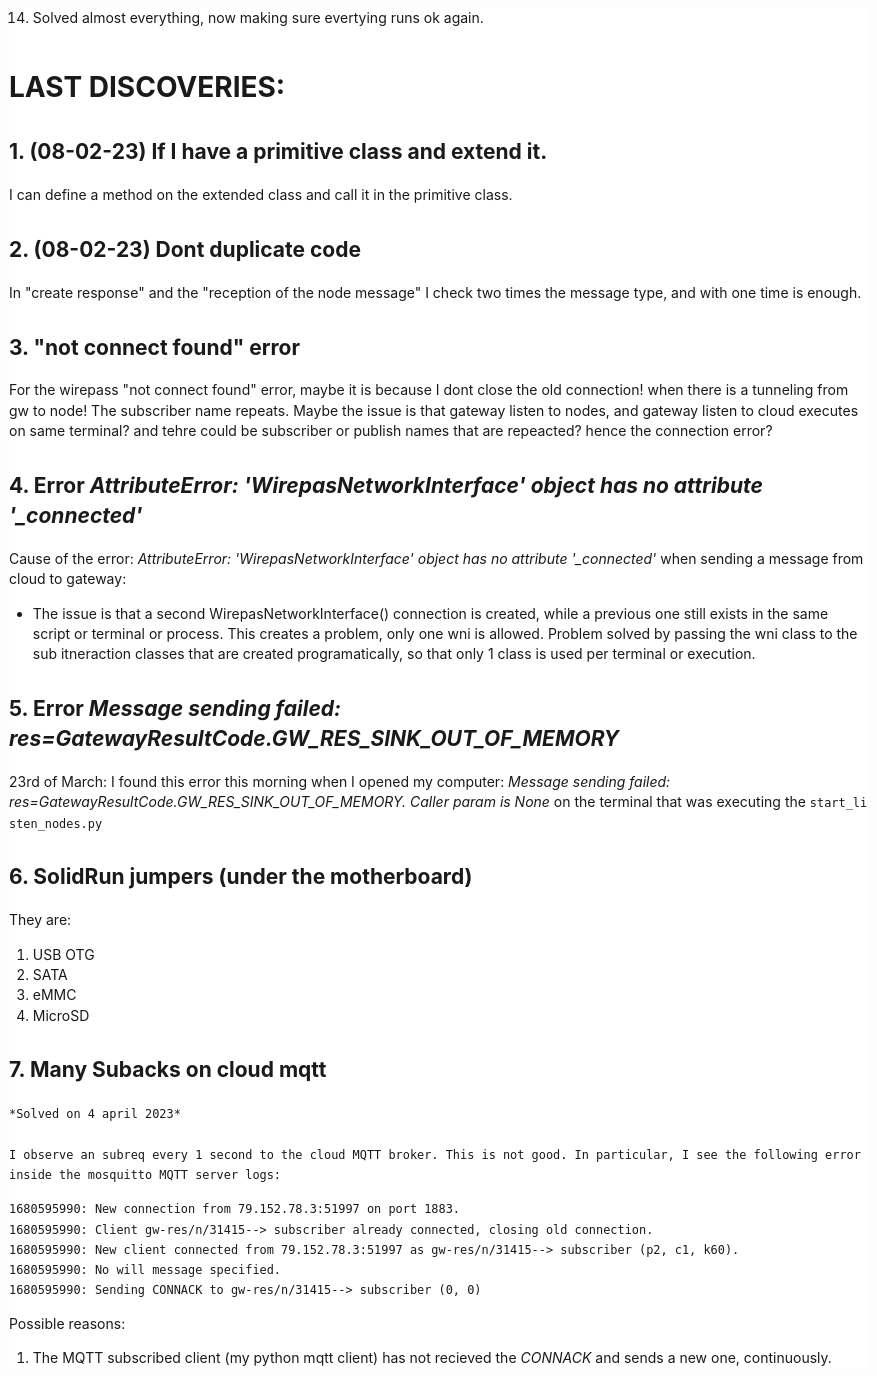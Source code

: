 14. Solved almost everything, now making sure evertying runs ok again.

# LAST DISCOVERIES:

   ## 1. (08-02-23) If I have a primitive class and extend it. 
   I can define a method on the extended class and call it in the primitive class.
   ## 2. (08-02-23) Dont duplicate code 
   In "create response" and the "reception of the node message" I check two times the message type, and 
                with one time is enough.
   ## 3. "not connect found" error
   For the  wirepass "not connect found" error, maybe it is because I dont close the old connection! when there is a tunneling from gw to node! The subscriber name repeats. Maybe the issue is that gateway listen to nodes, and gateway listen to cloud executes on same terminal? and tehre could be subscriber or publish names that are repeacted? hence the connection error?

   ## 4. Error  *AttributeError: 'WirepasNetworkInterface' object has no attribute '_connected'*
   Cause of the error:  *AttributeError: 'WirepasNetworkInterface' object has no attribute '_connected'* when sending a message from cloud to gateway:
   - The issue is that a second WirepasNetworkInterface() connection is created, while a previous one still exists in the same script or terminal or process. This creates a problem, only one wni is allowed. Problem solved by passing the wni class to the sub itneraction classes that are created programatically, so that only 1 class is used per terminal or execution.
   ## 5. Error *Message sending failed: res=GatewayResultCode.GW_RES_SINK_OUT_OF_MEMORY*
   23rd of March: I found this error this morning when I opened my computer: *Message sending failed: res=GatewayResultCode.GW_RES_SINK_OUT_OF_MEMORY. Caller param is None* on the terminal that was executing the `start_listen_nodes.py`

   ## 6. SolidRun jumpers (under the motherboard)
   They are:
   1. USB OTG
   2. SATA
   3. eMMC
   4. MicroSD

   ## 7. Many Subacks on cloud mqtt

    *Solved on 4 april 2023*

    I observe an subreq every 1 second to the cloud MQTT broker. This is not good. In particular, I see the following error inside the mosquitto MQTT server logs:
```
1680595990: New connection from 79.152.78.3:51997 on port 1883.
1680595990: Client gw-res/n/31415--> subscriber already connected, closing old connection.
1680595990: New client connected from 79.152.78.3:51997 as gw-res/n/31415--> subscriber (p2, c1, k60).
1680595990: No will message specified.
1680595990: Sending CONNACK to gw-res/n/31415--> subscriber (0, 0)
```
Possible reasons:
   1. The MQTT subscribed client (my python mqtt client) has not recieved the *CONNACK* and sends a new one, continuously.
